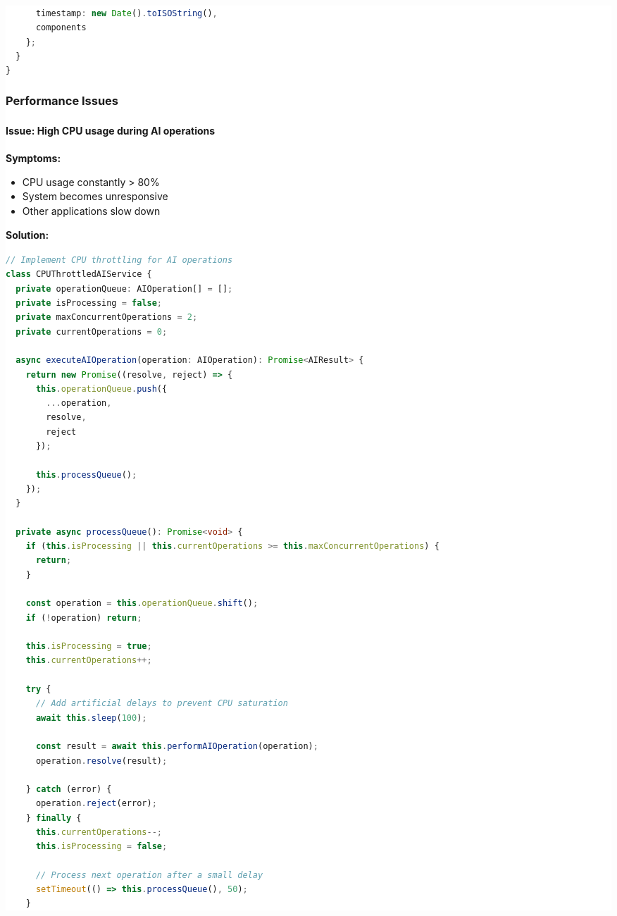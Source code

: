 ```typescript
      timestamp: new Date().toISOString(),
      components
    };
  }
}
```

### Performance Issues

#### Issue: High CPU usage during AI operations

**Symptoms:**
- CPU usage constantly > 80%
- System becomes unresponsive
- Other applications slow down

**Solution:**
```typescript
// Implement CPU throttling for AI operations
class CPUThrottledAIService {
  private operationQueue: AIOperation[] = [];
  private isProcessing = false;
  private maxConcurrentOperations = 2;
  private currentOperations = 0;
  
  async executeAIOperation(operation: AIOperation): Promise<AIResult> {
    return new Promise((resolve, reject) => {
      this.operationQueue.push({
        ...operation,
        resolve,
        reject
      });
      
      this.processQueue();
    });
  }
  
  private async processQueue(): Promise<void> {
    if (this.isProcessing || this.currentOperations >= this.maxConcurrentOperations) {
      return;
    }
    
    const operation = this.operationQueue.shift();
    if (!operation) return;
    
    this.isProcessing = true;
    this.currentOperations++;
    
    try {
      // Add artificial delays to prevent CPU saturation
      await this.sleep(100);
      
      const result = await this.performAIOperation(operation);
      operation.resolve(result);
      
    } catch (error) {
      operation.reject(error);
    } finally {
      this.currentOperations--;
      this.isProcessing = false;
      
      // Process next operation after a small delay
      setTimeout(() => this.processQueue(), 50);
    }
```